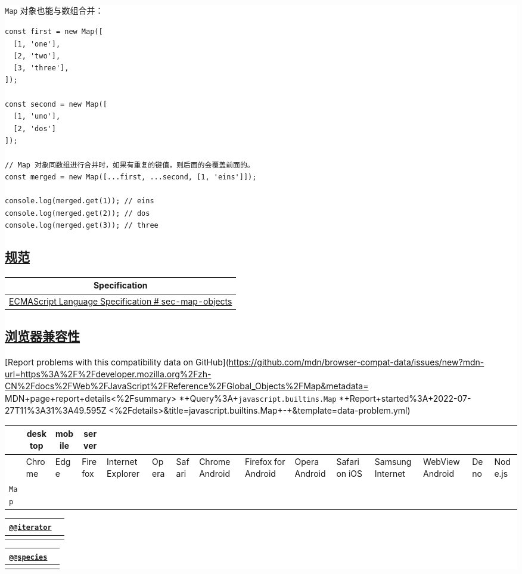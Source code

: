 `Map` 对象也能与数组合并：

```
const first = new Map([
  [1, 'one'],
  [2, 'two'],
  [3, 'three'],
]);

const second = new Map([
  [1, 'uno'],
  [2, 'dos']
]);

// Map 对象同数组进行合并时，如果有重复的键值，则后面的会覆盖前面的。
const merged = new Map([...first, ...second, [1, 'eins']]);

console.log(merged.get(1)); // eins
console.log(merged.get(2)); // dos
console.log(merged.get(3)); // three
```

## [规范](https://developer.mozilla.org/zh-CN/docs/Web/JavaScript/Reference/Global_Objects/Map#规范)

| Specification                                                |
| ------------------------------------------------------------ |
| [ECMAScript Language Specification  # sec-map-objects](https://tc39.es/ecma262/multipage/keyed-collections.html#sec-map-objects) |

## [浏览器兼容性](https://developer.mozilla.org/zh-CN/docs/Web/JavaScript/Reference/Global_Objects/Map#浏览器兼容性)

[Report problems with this compatibility data on GitHub](https://github.com/mdn/browser-compat-data/issues/new?mdn-url=https%3A%2F%2Fdeveloper.mozilla.org%2Fzh-CN%2Fdocs%2FWeb%2FJavaScript%2FReference%2FGlobal_Objects%2FMap&metadata= MDN+page+report+details<%2Fsummary> *+Query%3A+`javascript.builtins.Map` *+Report+started%3A+2022-07-27T11%3A31%3A49.595Z <%2Fdetails>&title=javascript.builtins.Map+-+&template=data-problem.yml)

|       | desktop | mobile | server  |                   |       |        |                |                     |               |               |                  |                 |      |         |
| ----- | ------- | ------ | ------- | ----------------- | ----- | ------ | -------------- | ------------------- | ------------- | ------------- | ---------------- | --------------- | ---- | ------- |
|       | Chrome  | Edge   | Firefox | Internet Explorer | Opera | Safari | Chrome Android | Firefox for Android | Opera Android | Safari on iOS | Samsung Internet | WebView Android | Deno | Node.js |
| `Map` |         |        |         |                   |       |        |                |                     |               |               |                  |                 |      |         |

| [`@@iterator`](https://developer.mozilla.org/en-US/docs/Web/JavaScript/Reference/Global_Objects/Map/@@iterator) |      |
| ------------------------------------------------------------ | ---- |
|                                                              |      |

| [`@@species`](https://developer.mozilla.org/en-US/docs/Web/JavaScript/Reference/Global_Objects/Map/@@species) |      |
| ------------------------------------------------------------ | ---- |
|                                                              |      |
